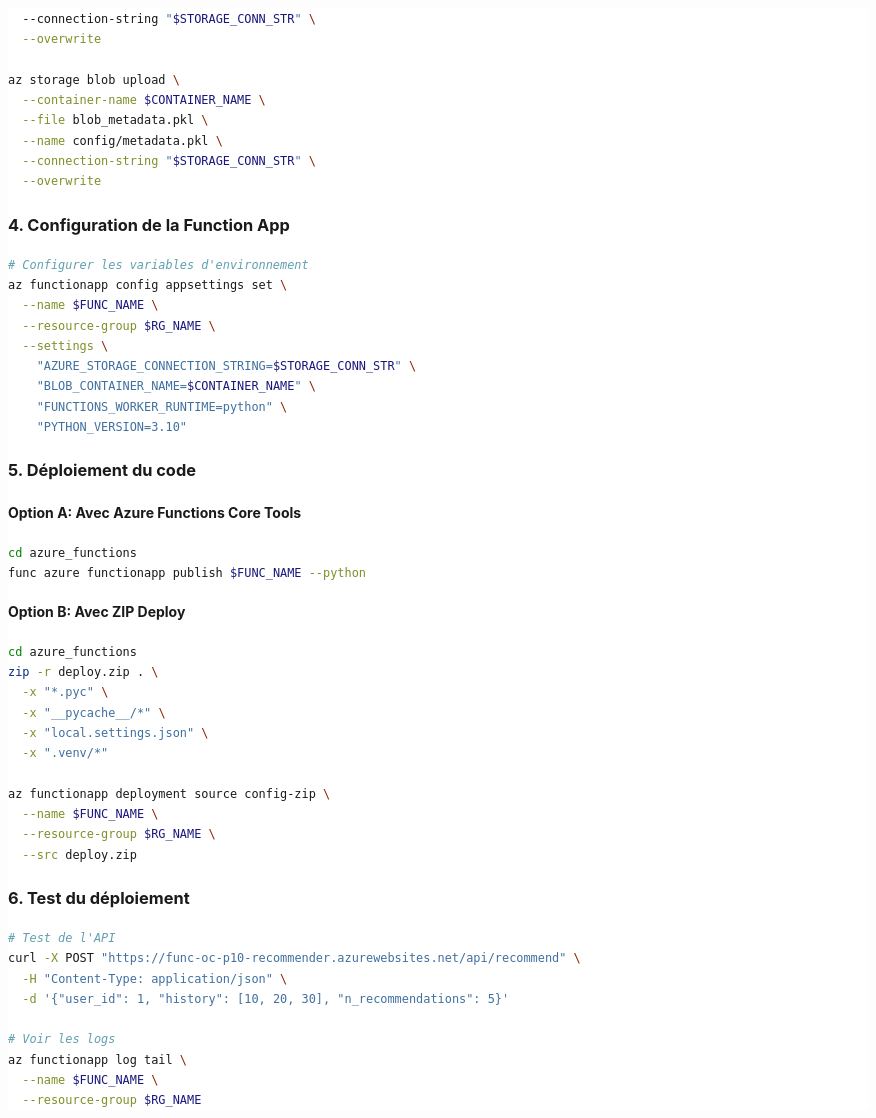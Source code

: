 ```bash
  --connection-string "$STORAGE_CONN_STR" \
  --overwrite

az storage blob upload \
  --container-name $CONTAINER_NAME \
  --file blob_metadata.pkl \
  --name config/metadata.pkl \
  --connection-string "$STORAGE_CONN_STR" \
  --overwrite
```

### 4. Configuration de la Function App

```bash
# Configurer les variables d'environnement
az functionapp config appsettings set \
  --name $FUNC_NAME \
  --resource-group $RG_NAME \
  --settings \
    "AZURE_STORAGE_CONNECTION_STRING=$STORAGE_CONN_STR" \
    "BLOB_CONTAINER_NAME=$CONTAINER_NAME" \
    "FUNCTIONS_WORKER_RUNTIME=python" \
    "PYTHON_VERSION=3.10"
```

### 5. Déploiement du code

#### Option A: Avec Azure Functions Core Tools
```bash
cd azure_functions
func azure functionapp publish $FUNC_NAME --python
```

#### Option B: Avec ZIP Deploy
```bash
cd azure_functions
zip -r deploy.zip . \
  -x "*.pyc" \
  -x "__pycache__/*" \
  -x "local.settings.json" \
  -x ".venv/*"

az functionapp deployment source config-zip \
  --name $FUNC_NAME \
  --resource-group $RG_NAME \
  --src deploy.zip
```

### 6. Test du déploiement

```bash
# Test de l'API
curl -X POST "https://func-oc-p10-recommender.azurewebsites.net/api/recommend" \
  -H "Content-Type: application/json" \
  -d '{"user_id": 1, "history": [10, 20, 30], "n_recommendations": 5}'

# Voir les logs
az functionapp log tail \
  --name $FUNC_NAME \
  --resource-group $RG_NAME
```
